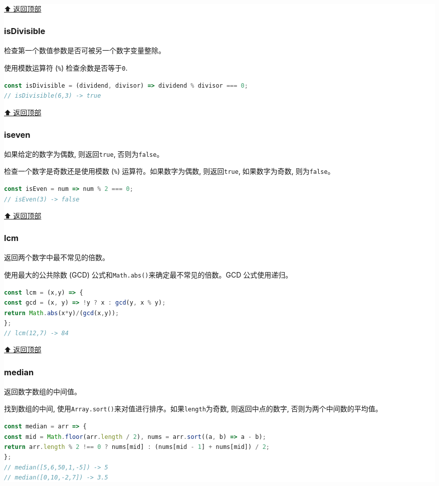 [⬆ 返回顶部](#table-of-contents)

### isDivisible

检查第一个数值参数是否可被另一个数字变量整除。

使用模数运算符 (`%`) 检查余数是否等于`0`.

```js
const isDivisible = (dividend, divisor) => dividend % divisor === 0;
// isDivisible(6,3) -> true
```

[⬆ 返回顶部](#table-of-contents)

### iseven

如果给定的数字为偶数, 则返回`true`, 否则为`false`。

检查一个数字是奇数还是使用模数 (`%`) 运算符。如果数字为偶数, 则返回`true`, 如果数字为奇数, 则为`false`。

```js
const isEven = num => num % 2 === 0;
// isEven(3) -> false
```

[⬆ 返回顶部](#table-of-contents)

### lcm

返回两个数字中最不常见的倍数。

使用最大的公共除数 (GCD) 公式和`Math.abs()`来确定最不常见的倍数。GCD 公式使用递归。

```js
const lcm = (x,y) => {
const gcd = (x, y) => !y ? x : gcd(y, x % y);
return Math.abs(x*y)/(gcd(x,y));
};
// lcm(12,7) -> 84
```

[⬆ 返回顶部](#table-of-contents)

### median

返回数字数组的中间值。

找到数组的中间, 使用`Array.sort()`来对值进行排序。如果`length`为奇数, 则返回中点的数字, 否则为两个中间数的平均值。

```js
const median = arr => {
const mid = Math.floor(arr.length / 2), nums = arr.sort((a, b) => a - b);
return arr.length % 2 !== 0 ? nums[mid] : (nums[mid - 1] + nums[mid]) / 2;
};
// median([5,6,50,1,-5]) -> 5
// median([0,10,-2,7]) -> 3.5
```
